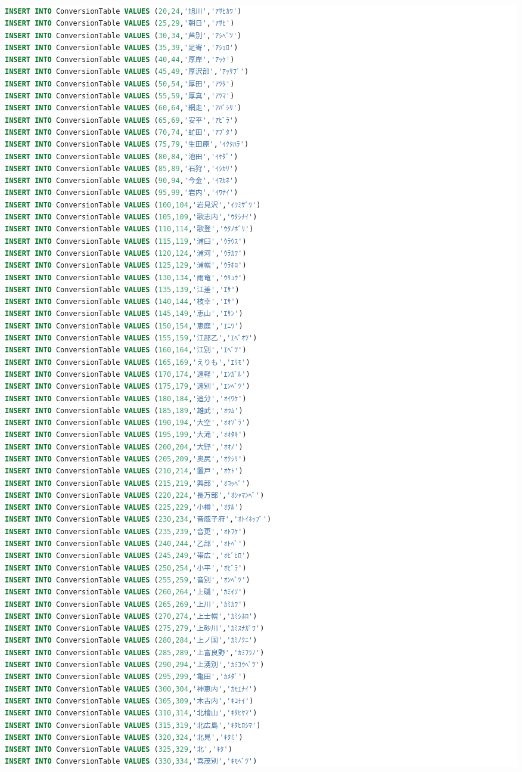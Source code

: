 ``` sql
INSERT INTO ConversionTable VALUES (20,24,'旭川','ｱｻﾋｶﾜ')
INSERT INTO ConversionTable VALUES (25,29,'朝日','ｱｻﾋ')
INSERT INTO ConversionTable VALUES (30,34,'芦別','ｱｼﾍﾞﾂ')
INSERT INTO ConversionTable VALUES (35,39,'足寄','ｱｼｮﾛ')
INSERT INTO ConversionTable VALUES (40,44,'厚岸','ｱｯｹ')
INSERT INTO ConversionTable VALUES (45,49,'厚沢部','ｱｯｻﾌﾞ')
INSERT INTO ConversionTable VALUES (50,54,'厚田','ｱﾂﾀ')
INSERT INTO ConversionTable VALUES (55,59,'厚真','ｱﾂﾏ')
INSERT INTO ConversionTable VALUES (60,64,'網走','ｱﾊﾞｼﾘ')
INSERT INTO ConversionTable VALUES (65,69,'安平','ｱﾋﾞﾗ')
INSERT INTO ConversionTable VALUES (70,74,'虻田','ｱﾌﾞﾀ')
INSERT INTO ConversionTable VALUES (75,79,'生田原','ｲｸﾀﾊﾗ')
INSERT INTO ConversionTable VALUES (80,84,'池田','ｲｹﾀﾞ')
INSERT INTO ConversionTable VALUES (85,89,'石狩','ｲｼｶﾘ')
INSERT INTO ConversionTable VALUES (90,94,'今金','ｲﾏｶﾈ')
INSERT INTO ConversionTable VALUES (95,99,'岩内','ｲﾜﾅｲ')
INSERT INTO ConversionTable VALUES (100,104,'岩見沢','ｲﾜﾐｻﾞﾜ')
INSERT INTO ConversionTable VALUES (105,109,'歌志内','ｳﾀｼﾅｲ')
INSERT INTO ConversionTable VALUES (110,114,'歌登','ｳﾀﾉﾎﾞﾘ')
INSERT INTO ConversionTable VALUES (115,119,'浦臼','ｳﾗｳｽ')
INSERT INTO ConversionTable VALUES (120,124,'浦河','ｳﾗｶﾜ')
INSERT INTO ConversionTable VALUES (125,129,'浦幌','ｳﾗﾎﾛ')
INSERT INTO ConversionTable VALUES (130,134,'雨竜','ｳﾘｭｳ')
INSERT INTO ConversionTable VALUES (135,139,'江差','ｴｻ')
INSERT INTO ConversionTable VALUES (140,144,'枝幸','ｴｻ')
INSERT INTO ConversionTable VALUES (145,149,'恵山','ｴｻﾝ')
INSERT INTO ConversionTable VALUES (150,154,'恵庭','ｴﾆﾜ')
INSERT INTO ConversionTable VALUES (155,159,'江部乙','ｴﾍﾞｵﾂ')
INSERT INTO ConversionTable VALUES (160,164,'江別','ｴﾍﾞﾂ')
INSERT INTO ConversionTable VALUES (165,169,'えりも','ｴﾘﾓ')
INSERT INTO ConversionTable VALUES (170,174,'遠軽','ｴﾝｶﾞﾙ')
INSERT INTO ConversionTable VALUES (175,179,'遠別','ｴﾝﾍﾞﾂ')
INSERT INTO ConversionTable VALUES (180,184,'追分','ｵｲﾜｹ')
INSERT INTO ConversionTable VALUES (185,189,'雄武','ｵｳﾑ')
INSERT INTO ConversionTable VALUES (190,194,'大空','ｵｵｿﾞﾗ')
INSERT INTO ConversionTable VALUES (195,199,'大滝','ｵｵﾀｷ')
INSERT INTO ConversionTable VALUES (200,204,'大野','ｵｵﾉ')
INSERT INTO ConversionTable VALUES (205,209,'奥尻','ｵｸｼﾘ')
INSERT INTO ConversionTable VALUES (210,214,'置戸','ｵｹﾄ')
INSERT INTO ConversionTable VALUES (215,219,'興部','ｵｺｯﾍﾟ')
INSERT INTO ConversionTable VALUES (220,224,'長万部','ｵｼｬﾏﾝﾍﾞ')
INSERT INTO ConversionTable VALUES (225,229,'小樽','ｵﾀﾙ')
INSERT INTO ConversionTable VALUES (230,234,'音威子府','ｵﾄｲﾈｯﾌﾟ')
INSERT INTO ConversionTable VALUES (235,239,'音更','ｵﾄﾌｹ')
INSERT INTO ConversionTable VALUES (240,244,'乙部','ｵﾄﾍﾞ')
INSERT INTO ConversionTable VALUES (245,249,'帯広','ｵﾋﾞﾋﾛ')
INSERT INTO ConversionTable VALUES (250,254,'小平','ｵﾋﾞﾗ')
INSERT INTO ConversionTable VALUES (255,259,'音別','ｵﾝﾍﾞﾂ')
INSERT INTO ConversionTable VALUES (260,264,'上磯','ｶﾐｲｿ')
INSERT INTO ConversionTable VALUES (265,269,'上川','ｶﾐｶﾜ')
INSERT INTO ConversionTable VALUES (270,274,'上士幌','ｶﾐｼﾎﾛ')
INSERT INTO ConversionTable VALUES (275,279,'上砂川','ｶﾐｽﾅｶﾞﾜ')
INSERT INTO ConversionTable VALUES (280,284,'上ノ国','ｶﾐﾉｸﾆ')
INSERT INTO ConversionTable VALUES (285,289,'上富良野','ｶﾐﾌﾗﾉ')
INSERT INTO ConversionTable VALUES (290,294,'上湧別','ｶﾐﾕｳﾍﾞﾂ')
INSERT INTO ConversionTable VALUES (295,299,'亀田','ｶﾒﾀﾞ')
INSERT INTO ConversionTable VALUES (300,304,'神恵内','ｶﾓｴﾅｲ')
INSERT INTO ConversionTable VALUES (305,309,'木古内','ｷｺﾅｲ')
INSERT INTO ConversionTable VALUES (310,314,'北檜山','ｷﾀﾋﾔﾏ')
INSERT INTO ConversionTable VALUES (315,319,'北広島','ｷﾀﾋﾛｼﾏ')
INSERT INTO ConversionTable VALUES (320,324,'北見','ｷﾀﾐ')
INSERT INTO ConversionTable VALUES (325,329,'北','ｷﾀ')
INSERT INTO ConversionTable VALUES (330,334,'喜茂別','ｷﾓﾍﾞﾂ')
```